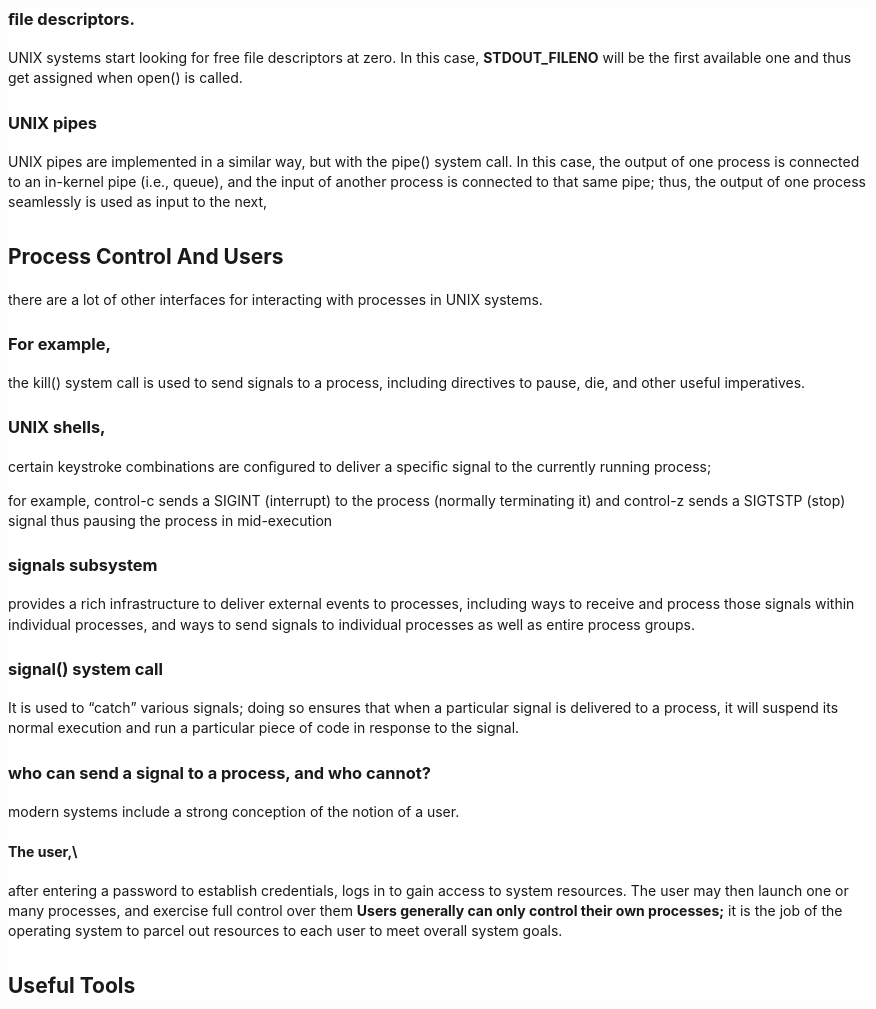 ### ﬁle descriptors.
UNIX systems start looking for free ﬁle descriptors at zero. In this case, **STDOUT_FILENO** will be the ﬁrst available one and thus get assigned when open() is called.


### UNIX pipes
UNIX pipes are implemented in a similar way, but with the pipe() system call.
In this case, the output of one process is connected to an in-kernel pipe (i.e., queue), and the input of another process is connected to that same pipe; thus, the output of one process seamlessly is used as input to the next,


## Process Control And Users
there are a lot of other interfaces for interacting with processes in UNIX systems.

### For example,
the kill() system call is used to send signals to a process, including directives to pause, die, and other useful imperatives.

### UNIX shells,
certain keystroke combinations are conﬁgured to deliver a speciﬁc signal to the currently running process;

for example, control-c sends a SIGINT (interrupt) to the process (normally terminating it) and control-z sends a SIGTSTP (stop) signal thus pausing the process in mid-execution

### signals subsystem
provides a rich infrastructure to deliver external events to processes, including ways to receive and process those signals within individual processes, and ways to send signals to individual processes as well as entire process groups.


### signal() system call
It is used to “catch” various signals; doing so ensures that when a particular signal is delivered to a process, it will suspend its normal execution and run a particular piece of code in response to the signal.

### who can send a signal to a process, and who cannot?
modern systems include a strong conception of the notion of a user.

#### The user,\
after entering a password to establish credentials, logs in to gain access to system resources. The user may then launch one or many processes, and exercise full control over them
**Users generally can only control their own processes;**
it is the job of the operating system to parcel out resources
to each user
to meet overall system goals.


## Useful Tools
